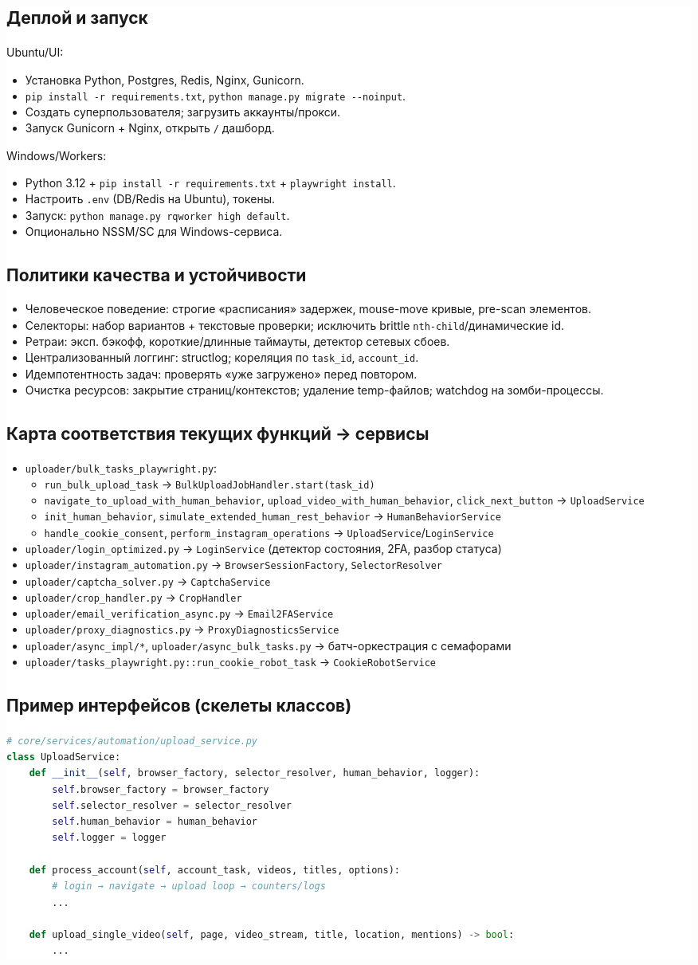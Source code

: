 
## Деплой и запуск

Ubuntu/UI:
- Установка Python, Postgres, Redis, Nginx, Gunicorn.
- `pip install -r requirements.txt`, `python manage.py migrate --noinput`.
- Создать суперпользователя; загрузить аккаунты/прокси.
- Запуск Gunicorn + Nginx, открыть `/` дашборд.

Windows/Workers:
- Python 3.12 + `pip install -r requirements.txt` + `playwright install`.
- Настроить `.env` (DB/Redis на Ubuntu), токены.
- Запуск: `python manage.py rqworker high default`.
- Опционально NSSM/SC для Windows-сервиса.


## Политики качества и устойчивости

- Человеческое поведение: строгие «расписания» задержек, mouse-move кривые, pre-scan элементов.
- Селекторы: набор вариантов + текстовые проверки; исключить brittle `nth-child`/динамические id.
- Ретраи: эксп. бэкофф, короткие/длинные таймауты, детектор сетевых сбоев.
- Централизованный логгинг: structlog; кореляция по `task_id`, `account_id`.
- Идемпотентность задач: проверять «уже загружено» перед повтором.
- Очистка ресурсов: закрытие страниц/контекстов; удаление temp-файлов; watchdog на зомби-процессы.


## Карта соответствия текущих функций → сервисы

- `uploader/bulk_tasks_playwright.py`:
  - `run_bulk_upload_task` → `BulkUploadJobHandler.start(task_id)`
  - `navigate_to_upload_with_human_behavior`, `upload_video_with_human_behavior`, `click_next_button` → `UploadService`
  - `init_human_behavior`, `simulate_extended_human_rest_behavior` → `HumanBehaviorService`
  - `handle_cookie_consent`, `perform_instagram_operations` → `UploadService`/`LoginService`
- `uploader/login_optimized.py` → `LoginService` (детектор состояния, 2FA, разбор статуса)
- `uploader/instagram_automation.py` → `BrowserSessionFactory`, `SelectorResolver`
- `uploader/captcha_solver.py` → `CaptchaService`
- `uploader/crop_handler.py` → `CropHandler`
- `uploader/email_verification_async.py` → `Email2FAService`
- `uploader/proxy_diagnostics.py` → `ProxyDiagnosticsService`
- `uploader/async_impl/*`, `uploader/async_bulk_tasks.py` → батч-оркестрация c семафорами
- `uploader/tasks_playwright.py::run_cookie_robot_task` → `CookieRobotService`


## Пример интерфейсов (скелеты классов)

```python
# core/services/automation/upload_service.py
class UploadService:
    def __init__(self, browser_factory, selector_resolver, human_behavior, logger):
        self.browser_factory = browser_factory
        self.selector_resolver = selector_resolver
        self.human_behavior = human_behavior
        self.logger = logger

    def process_account(self, account_task, videos, titles, options):
        # login → navigate → upload loop → counters/logs
        ...

    def upload_single_video(self, page, video_stream, title, location, mentions) -> bool:
        ...
```
